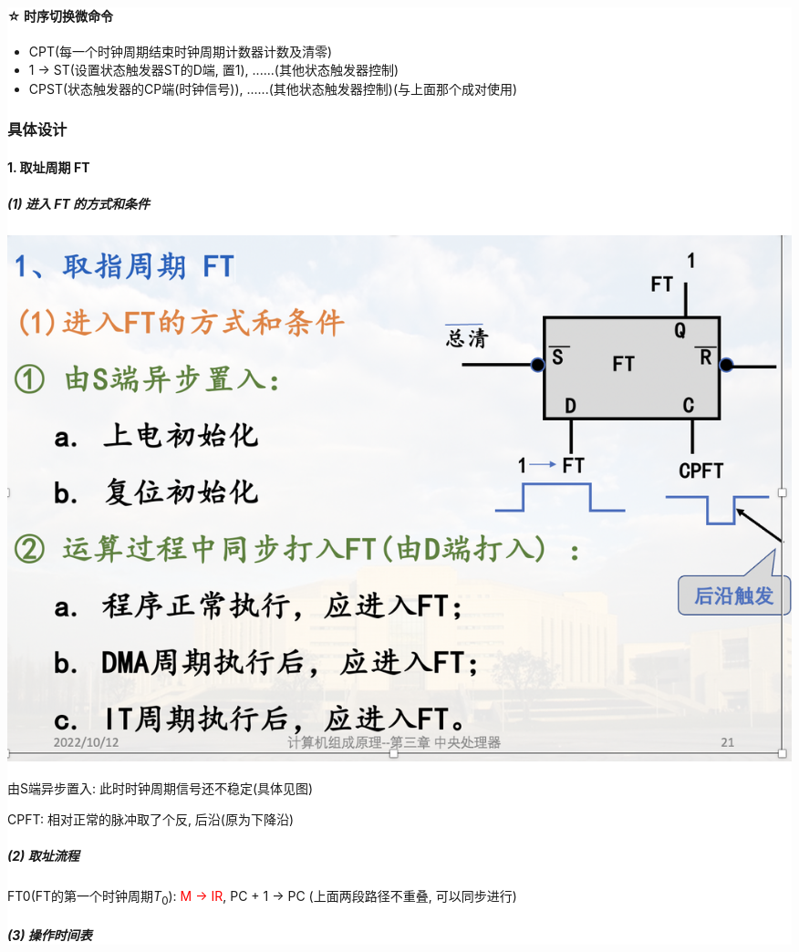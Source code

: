 #### ☆ 时序切换微命令

* CPT(每一个时钟周期结束时钟周期计数器计数及清零)
* 1 $\rightarrow$ ST(设置状态触发器ST的D端, 置1), ......(其他状态触发器控制)
* CPST(状态触发器的CP端(时钟信号)), ......(其他状态触发器控制)(与上面那个成对使用)

### 具体设计

#### 1. 取址周期 FT

##### (1) 进入 FT 的方式和条件

![进入FT的方式和条件](pics/%E8%BF%9B%E5%85%A5FT%E7%9A%84%E6%96%B9%E5%BC%8F%E5%92%8C%E6%9D%A1%E4%BB%B6.png)

由S端异步置入: 此时时钟周期信号还不稳定(具体见图)

CPFT: 相对正常的脉冲取了个反, 后沿(原为下降沿)

##### (2) 取址流程

FT0(FT的第一个时钟周期$T_0$): <font color=red>M $\rightarrow$ IR</font>, PC + 1 $\rightarrow$ PC (上面两段路径不重叠, 可以同步进行)

##### (3) 操作时间表
